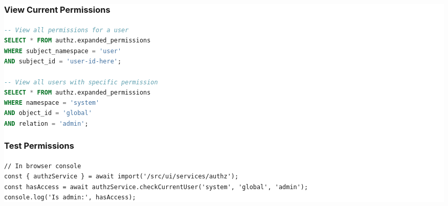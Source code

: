 ### View Current Permissions

```sql
-- View all permissions for a user
SELECT * FROM authz.expanded_permissions
WHERE subject_namespace = 'user'
AND subject_id = 'user-id-here';

-- View all users with specific permission
SELECT * FROM authz.expanded_permissions
WHERE namespace = 'system'
AND object_id = 'global'
AND relation = 'admin';
```

### Test Permissions

```tsx
// In browser console
const { authzService } = await import('/src/ui/services/authz');
const hasAccess = await authzService.checkCurrentUser('system', 'global', 'admin');
console.log('Is admin:', hasAccess);
```